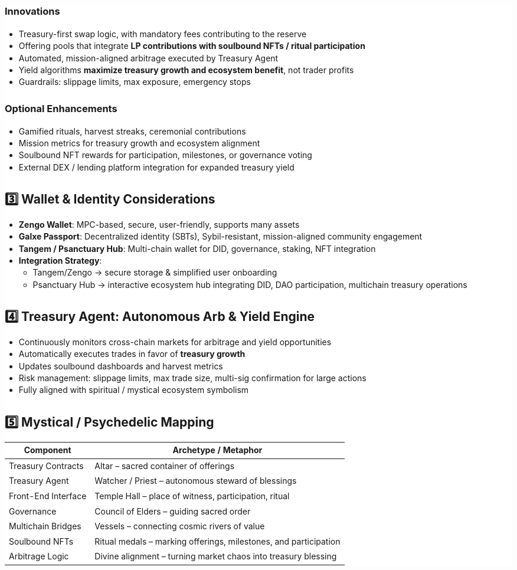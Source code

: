 
### **Innovations**
- Treasury-first swap logic, with mandatory fees contributing to the reserve  
- Offering pools that integrate **LP contributions with soulbound NFTs / ritual participation**  
- Automated, mission-aligned arbitrage executed by Treasury Agent  
- Yield algorithms **maximize treasury growth and ecosystem benefit**, not trader profits  
- Guardrails: slippage limits, max exposure, emergency stops  


### **Optional Enhancements**
- Gamified rituals, harvest streaks, ceremonial contributions  
- Mission metrics for treasury growth and ecosystem alignment  
- Soulbound NFT rewards for participation, milestones, or governance voting  
- External DEX / lending platform integration for expanded treasury yield  


## **3️⃣ Wallet & Identity Considerations**

- **Zengo Wallet**: MPC-based, secure, user-friendly, supports many assets  
- **Galxe Passport**: Decentralized identity (SBTs), Sybil-resistant, mission-aligned community engagement  
- **Tangem / Psanctuary Hub**: Multi-chain wallet for DID, governance, staking, NFT integration  
- **Integration Strategy**:  
  - Tangem/Zengo → secure storage & simplified user onboarding  
  - Psanctuary Hub → interactive ecosystem hub integrating DID, DAO participation, multichain treasury operations  


## **4️⃣ Treasury Agent: Autonomous Arb & Yield Engine**

- Continuously monitors cross-chain markets for arbitrage and yield opportunities  
- Automatically executes trades in favor of **treasury growth**  
- Updates soulbound dashboards and harvest metrics  
- Risk management: slippage limits, max trade size, multi-sig confirmation for large actions  
- Fully aligned with spiritual / mystical ecosystem symbolism  


## **5️⃣ Mystical / Psychedelic Mapping**

| Component | Archetype / Metaphor |
|-----------|--------------------|
| Treasury Contracts | Altar – sacred container of offerings |
| Treasury Agent | Watcher / Priest – autonomous steward of blessings |
| Front-End Interface | Temple Hall – place of witness, participation, ritual |
| Governance | Council of Elders – guiding sacred order |
| Multichain Bridges | Vessels – connecting cosmic rivers of value |
| Soulbound NFTs | Ritual medals – marking offerings, milestones, and participation |
| Arbitrage Logic | Divine alignment – turning market chaos into treasury blessing |
